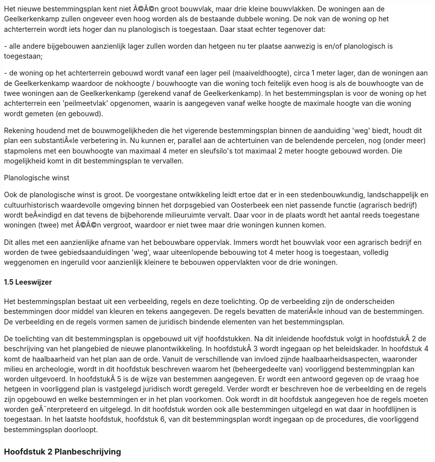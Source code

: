 Het nieuwe bestemmingsplan kent niet Ã©Ã©n groot bouwvlak, maar drie kleine bouwvlakken. De woningen aan de Geelkerkenkamp zullen ongeveer even hoog worden als de bestaande dubbele woning. De nok van de woning op het achterterrein wordt iets hoger dan nu planologisch is toegestaan. Daar staat echter tegenover dat:

\- alle andere bijgebouwen aanzienlijk lager zullen worden dan hetgeen nu ter plaatse aanwezig is en/of planologisch is toegestaan;

\- de woning op het achterterrein gebouwd wordt vanaf een lager peil (maaiveldhoogte), circa 1 meter lager, dan de woningen aan de Geelkerkenkamp waardoor de nokhoogte / bouwhoogte van die woning toch feitelijk even hoog is als de bouwhoogte van de twee woningen aan de Geelkerkenkamp (gerekend vanaf de Geelkerkenkamp). In het bestemmingsplan is voor de woning op het achterterrein een 'peilmeetvlak' opgenomen, waarin is aangegeven vanaf welke hoogte de maximale hoogte van die woning wordt gemeten (en gebouwd).

Rekening houdend met de bouwmogelijkheden die het vigerende bestemmingsplan binnen de aanduiding 'weg' biedt, houdt dit plan een substantiÃ«le verbetering in. Nu kunnen er, parallel aan de achtertuinen van de belendende percelen, nog (onder meer) stapmolens met een bouwhoogte van maximaal 4 meter en sleufsilo's tot maximaal 2 meter hoogte gebouwd worden. Die mogelijkheid komt in dit bestemmingsplan te vervallen.

Planologische winst

Ook de planologische winst is groot. De voorgestane ontwikkeling leidt ertoe dat er in een stedenbouwkundig, landschappelijk en cultuurhistorisch waardevolle omgeving binnen het dorpsgebied van Oosterbeek een niet passende functie (agrarisch bedrijf) wordt beÃ«indigd en dat tevens de bijbehorende milieuruimte vervalt. Daar voor in de plaats wordt het aantal reeds toegestane woningen (twee) met Ã©Ã©n vergroot, waardoor er niet twee maar drie woningen kunnen komen.

Dit alles met een aanzienlijke afname van het bebouwbare oppervlak. Immers wordt het bouwvlak voor een agrarisch bedrijf en worden de twee gebiedsaanduidingen 'weg', waar uiteenlopende bebouwing tot 4 meter hoog is toegestaan, volledig weggenomen en ingeruild voor aanzienlijk kleinere te bebouwen oppervlakten voor de drie woningen.

#### 1\.5 Leeswijzer

Het bestemmingsplan bestaat uit een verbeelding, regels en deze toelichting. Op de verbeelding zijn de onderscheiden bestemmingen door middel van kleuren en tekens aangegeven. De regels bevatten de materiÃ«le inhoud van de bestemmingen. De verbeelding en de regels vormen samen de juridisch bindende elementen van het bestemmingsplan.

De toelichting van dit bestemmingsplan is opgebouwd uit vijf hoofdstukken. Na dit inleidende hoofdstuk volgt in hoofdstukÂ 2 de beschrijving van het plangebied de nieuwe planontwikkeling. In hoofdstukÂ 3 wordt ingegaan op het beleidskader. In hoofdstuk 4 komt de haalbaarheid van het plan aan de orde. Vanuit de verschillende van invloed zijnde haalbaarheidsaspecten, waaronder milieu en archeologie, wordt in dit hoofdstuk beschreven waarom het (beheergedeelte van) voorliggend bestemmingplan kan worden uitgevoerd. In hoofdstukÂ 5 is de wijze van bestemmen aangegeven. Er wordt een antwoord gegeven op de vraag hoe hetgeen in voorliggend plan is vastgelegd juridisch wordt geregeld. Verder wordt er beschreven hoe de verbeelding en de regels zijn opgebouwd en welke bestemmingen er in het plan voorkomen. Ook wordt in dit hoofdstuk aangegeven hoe de regels moeten worden geÃ¯nterpreteerd en uitgelegd. In dit hoofdstuk worden ook alle bestemmingen uitgelegd en wat daar in hoofdlijnen is toegestaan. In het laatste hoofdstuk, hoofdstuk 6, van dit bestemmingsplan wordt ingegaan op de procedures, die voorliggend bestemmingsplan doorloopt.

### Hoofdstuk 2 Planbeschrijving
